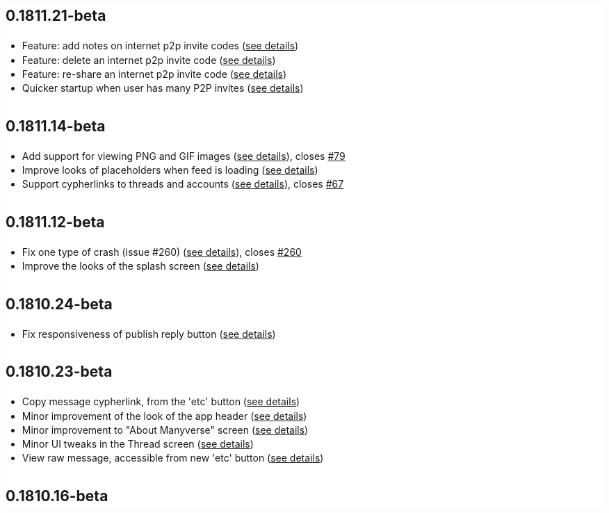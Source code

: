 ## 0.1811.21-beta

* Feature: add notes on internet p2p invite codes ([see details](https://gitlab.com/staltz/manyverse/commit/5e293c7f4701e937c632967d7276ad379962b92d))
* Feature: delete an internet p2p invite code ([see details](https://gitlab.com/staltz/manyverse/commit/7eab5bd85c73a83f58a81c218adae7d5c27ec23c))
* Feature: re-share an internet p2p invite code ([see details](https://gitlab.com/staltz/manyverse/commit/547422baecd0fe8b9a0e307ef385336ef187253e))
* Quicker startup when user has many P2P invites ([see details](https://gitlab.com/staltz/manyverse/commit/6c44cf7fc2c7a3826c3af443f8053aa6582890bd))

## 0.1811.14-beta

* Add support for viewing PNG and GIF images ([see details](https://gitlab.com/staltz/manyverse/commit/e00f1d663b0634cee6789d74e1782d7b7773c8b0)), closes [#79](https://gitlab.com/staltz/manyverse/issues/79)
* Improve looks of placeholders when feed is loading ([see details](https://gitlab.com/staltz/manyverse/commit/0e290979b7d44b4047139669cada9923029f0784))
* Support cypherlinks to threads and accounts ([see details](https://gitlab.com/staltz/manyverse/commit/ebfcb32229cfb75c8634219404f0aaa28d7816be)), closes [#67](https://gitlab.com/staltz/manyverse/issues/67)

## 0.1811.12-beta

* Fix one type of crash (issue #260) ([see details](https://gitlab.com/staltz/manyverse/commit/5dc1d07b6ff395bc5f2f0c226cbbce72308b88e4)), closes [#260](https://gitlab.com/staltz/manyverse/issues/260)
* Improve the looks of the splash screen ([see details](https://gitlab.com/staltz/manyverse/commit/4ed3509fe7a336c06bec5411c10f054a851f34a9))

## 0.1810.24-beta

* Fix responsiveness of publish reply button ([see details](https://gitlab.com/staltz/manyverse/commit/79eb5bb18e50428913c638cad859c8a79ea957cd))

## 0.1810.23-beta

* Copy message cypherlink, from the 'etc' button ([see details](https://gitlab.com/staltz/manyverse/commit/1001fa5ea90e4f4c45ca0cd67781de54c47504e4))
* Minor improvement of the look of the app header ([see details](https://gitlab.com/staltz/manyverse/commit/e45a58c9f49cae46db9fc74aef9c3ad951b2af56))
* Minor improvement to "About Manyverse" screen ([see details](https://gitlab.com/staltz/manyverse/commit/7ffc22a9fcf3494ec8179e5dd39c5df03d1c8873))
* Minor UI tweaks in the Thread screen ([see details](https://gitlab.com/staltz/manyverse/commit/379355ed4bc2f4fd6ece5606bb6ab049d5456109))
* View raw message, accessible from new 'etc' button ([see details](https://gitlab.com/staltz/manyverse/commit/b29d28af3d9f129d26c6648b1547716531f62676))

## 0.1810.16-beta
